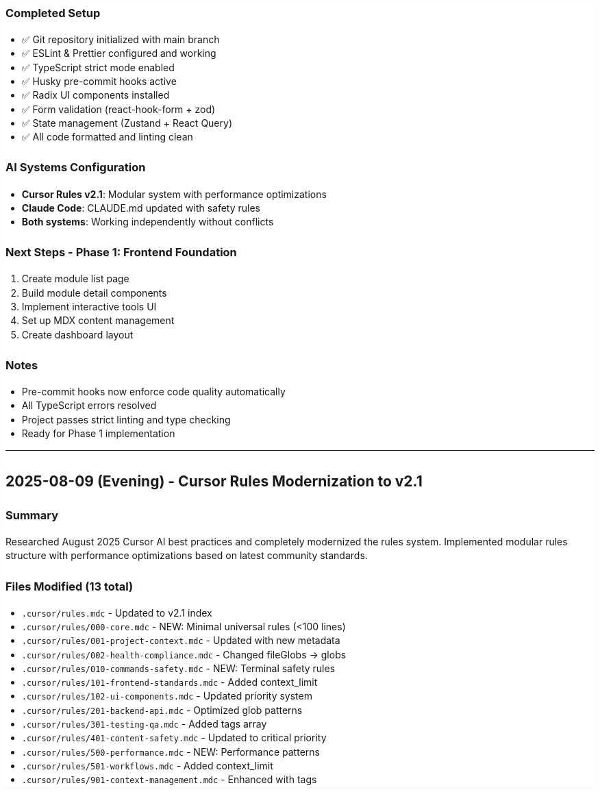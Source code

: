 ### Completed Setup
- ✅ Git repository initialized with main branch
- ✅ ESLint & Prettier configured and working
- ✅ TypeScript strict mode enabled
- ✅ Husky pre-commit hooks active
- ✅ Radix UI components installed
- ✅ Form validation (react-hook-form + zod)
- ✅ State management (Zustand + React Query)
- ✅ All code formatted and linting clean

### AI Systems Configuration
- **Cursor Rules v2.1**: Modular system with performance optimizations
- **Claude Code**: CLAUDE.md updated with safety rules
- **Both systems**: Working independently without conflicts

### Next Steps - Phase 1: Frontend Foundation
1. Create module list page
2. Build module detail components
3. Implement interactive tools UI
4. Set up MDX content management
5. Create dashboard layout

### Notes
- Pre-commit hooks now enforce code quality automatically
- All TypeScript errors resolved
- Project passes strict linting and type checking
- Ready for Phase 1 implementation

---

## 2025-08-09 (Evening) - Cursor Rules Modernization to v2.1

### Summary
Researched August 2025 Cursor AI best practices and completely modernized the rules system. Implemented modular rules structure with performance optimizations based on latest community standards.

### Files Modified (13 total)
- `.cursor/rules.mdc` - Updated to v2.1 index
- `.cursor/rules/000-core.mdc` - NEW: Minimal universal rules (<100 lines)
- `.cursor/rules/001-project-context.mdc` - Updated with new metadata
- `.cursor/rules/002-health-compliance.mdc` - Changed fileGlobs → globs
- `.cursor/rules/010-commands-safety.mdc` - NEW: Terminal safety rules
- `.cursor/rules/101-frontend-standards.mdc` - Added context_limit
- `.cursor/rules/102-ui-components.mdc` - Updated priority system
- `.cursor/rules/201-backend-api.mdc` - Optimized glob patterns
- `.cursor/rules/301-testing-qa.mdc` - Added tags array
- `.cursor/rules/401-content-safety.mdc` - Updated to critical priority
- `.cursor/rules/500-performance.mdc` - NEW: Performance patterns
- `.cursor/rules/501-workflows.mdc` - Added context_limit
- `.cursor/rules/901-context-management.mdc` - Enhanced with tags
